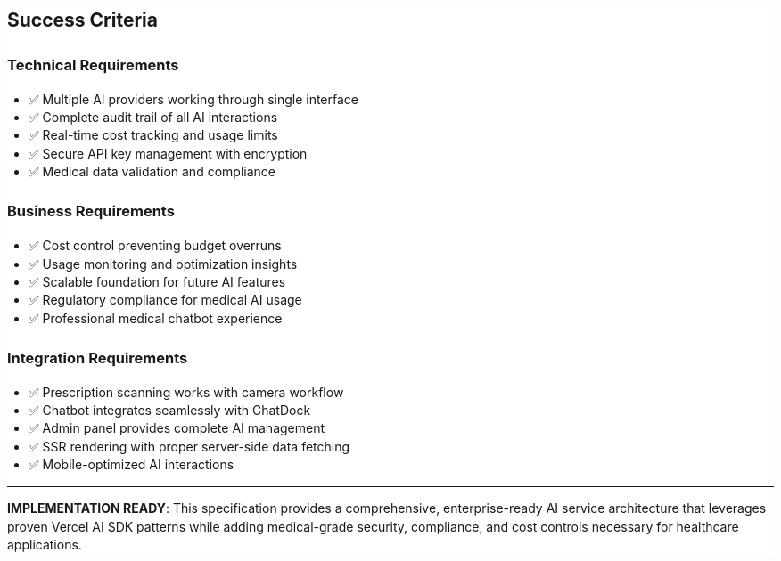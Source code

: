 
## Success Criteria

### Technical Requirements
- ✅ Multiple AI providers working through single interface
- ✅ Complete audit trail of all AI interactions
- ✅ Real-time cost tracking and usage limits
- ✅ Secure API key management with encryption
- ✅ Medical data validation and compliance

### Business Requirements
- ✅ Cost control preventing budget overruns
- ✅ Usage monitoring and optimization insights
- ✅ Scalable foundation for future AI features
- ✅ Regulatory compliance for medical AI usage
- ✅ Professional medical chatbot experience

### Integration Requirements
- ✅ Prescription scanning works with camera workflow
- ✅ Chatbot integrates seamlessly with ChatDock
- ✅ Admin panel provides complete AI management
- ✅ SSR rendering with proper server-side data fetching
- ✅ Mobile-optimized AI interactions

---

**IMPLEMENTATION READY**: This specification provides a comprehensive, enterprise-ready AI service architecture that leverages proven Vercel AI SDK patterns while adding medical-grade security, compliance, and cost controls necessary for healthcare applications.